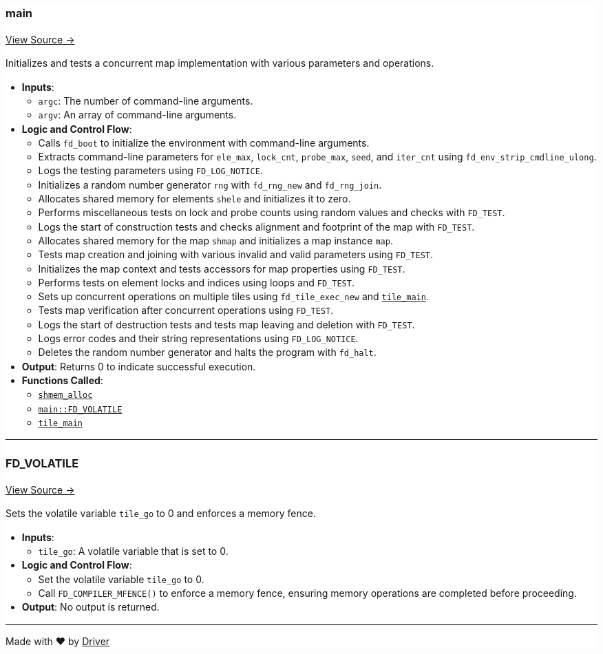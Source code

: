 ### main
[View Source →](<../../../../../src/util/tmpl/test_map_slot_para.c#L487>)

Initializes and tests a concurrent map implementation with various parameters and operations.
- **Inputs**:
    - `argc`: The number of command-line arguments.
    - `argv`: An array of command-line arguments.
- **Logic and Control Flow**:
    - Calls `fd_boot` to initialize the environment with command-line arguments.
    - Extracts command-line parameters for `ele_max`, `lock_cnt`, `probe_max`, `seed`, and `iter_cnt` using `fd_env_strip_cmdline_ulong`.
    - Logs the testing parameters using `FD_LOG_NOTICE`.
    - Initializes a random number generator `rng` with `fd_rng_new` and `fd_rng_join`.
    - Allocates shared memory for elements `shele` and initializes it to zero.
    - Performs miscellaneous tests on lock and probe counts using random values and checks with `FD_TEST`.
    - Logs the start of construction tests and checks alignment and footprint of the map with `FD_TEST`.
    - Allocates shared memory for the map `shmap` and initializes a map instance `map`.
    - Tests map creation and joining with various invalid and valid parameters using `FD_TEST`.
    - Initializes the map context and tests accessors for map properties using `FD_TEST`.
    - Performs tests on element locks and indices using loops and `FD_TEST`.
    - Sets up concurrent operations on multiple tiles using `fd_tile_exec_new` and [`tile_main`](<#tile_main>).
    - Tests map verification after concurrent operations using `FD_TEST`.
    - Logs the start of destruction tests and tests map leaving and deletion with `FD_TEST`.
    - Logs error codes and their string representations using `FD_LOG_NOTICE`.
    - Deletes the random number generator and halts the program with `fd_halt`.
- **Output**: Returns 0 to indicate successful execution.
- **Functions Called**:
    - [`shmem_alloc`](<#shmem_alloc>)
    - [`main::FD_VOLATILE`](<#mainfd_volatile>)
    - [`tile_main`](<#tile_main>)


---
### FD\_VOLATILE
[View Source →](<../../../../../src/util/tmpl/test_map_slot_para.c#L618>)

Sets the volatile variable `tile_go` to 0 and enforces a memory fence.
- **Inputs**:
    - `tile_go`: A volatile variable that is set to 0.
- **Logic and Control Flow**:
    - Set the volatile variable `tile_go` to 0.
    - Call `FD_COMPILER_MFENCE()` to enforce a memory fence, ensuring memory operations are completed before proceeding.
- **Output**: No output is returned.



---
Made with ❤️ by [Driver](https://www.driver.ai/)